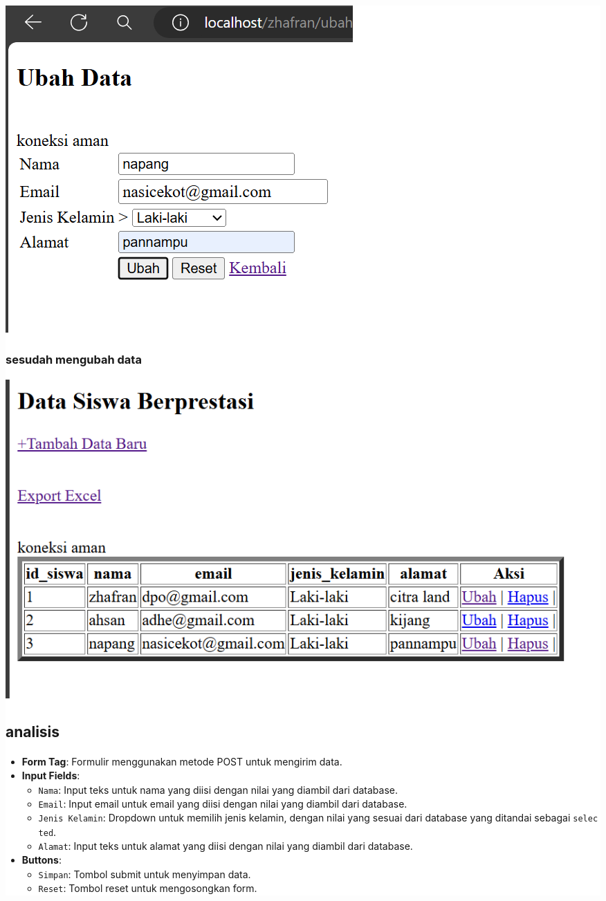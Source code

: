 ![](aseet/ubh1.png)
### sesudah mengubah data
![](aseet/ubh2.png)
## analisis
- **Form Tag**: Formulir menggunakan metode POST untuk mengirim data.
- **Input Fields**:
    - `Nama`: Input teks untuk nama yang diisi dengan nilai yang diambil dari database.
    - `Email`: Input email untuk email yang diisi dengan nilai yang diambil dari database.
    - `Jenis Kelamin`: Dropdown untuk memilih jenis kelamin, dengan nilai yang sesuai dari database yang ditandai sebagai `selected`.
    - `Alamat`: Input teks untuk alamat yang diisi dengan nilai yang diambil dari database.
- **Buttons**:
    - `Simpan`: Tombol submit untuk menyimpan data.
    - `Reset`: Tombol reset untuk mengosongkan form.